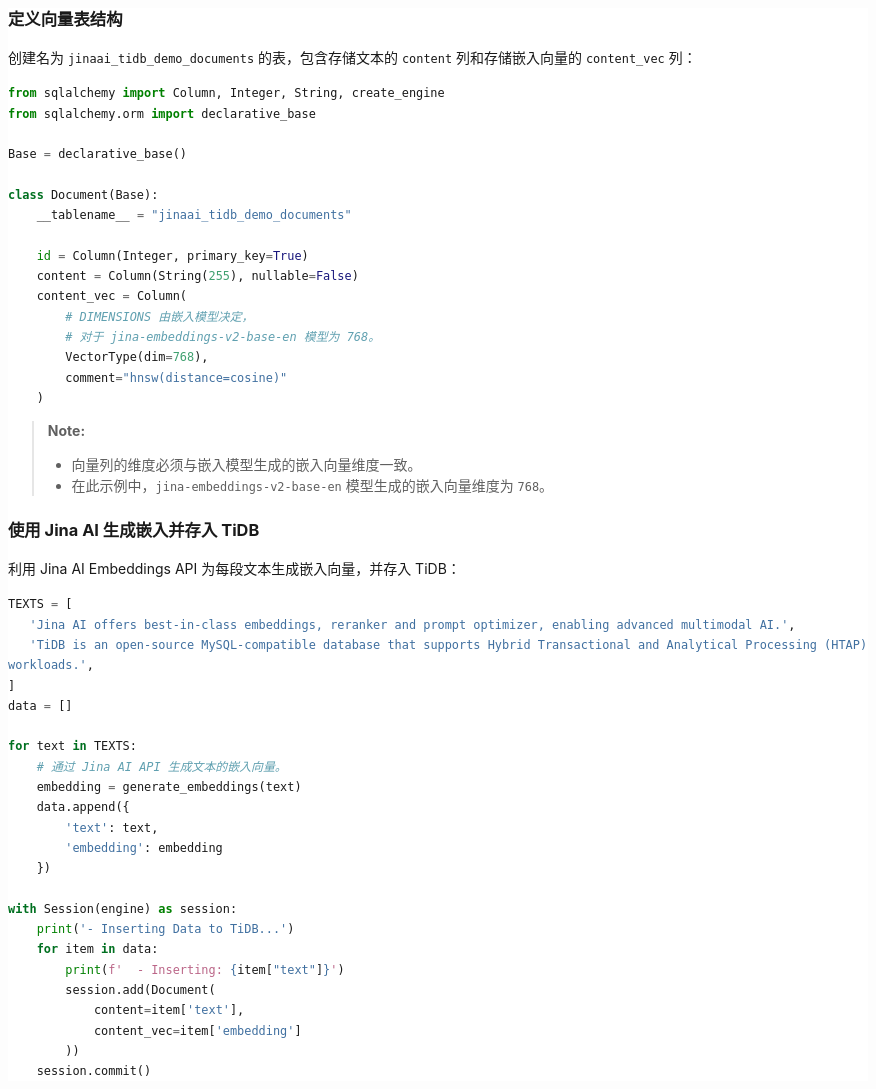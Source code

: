 ### 定义向量表结构

创建名为 `jinaai_tidb_demo_documents` 的表，包含存储文本的 `content` 列和存储嵌入向量的 `content_vec` 列：

```python
from sqlalchemy import Column, Integer, String, create_engine
from sqlalchemy.orm import declarative_base

Base = declarative_base()

class Document(Base):
    __tablename__ = "jinaai_tidb_demo_documents"

    id = Column(Integer, primary_key=True)
    content = Column(String(255), nullable=False)
    content_vec = Column(
        # DIMENSIONS 由嵌入模型决定，
        # 对于 jina-embeddings-v2-base-en 模型为 768。
        VectorType(dim=768),
        comment="hnsw(distance=cosine)"
    )
```

> **Note:**
>
> - 向量列的维度必须与嵌入模型生成的嵌入向量维度一致。
> - 在此示例中，`jina-embeddings-v2-base-en` 模型生成的嵌入向量维度为 `768`。

### 使用 Jina AI 生成嵌入并存入 TiDB

利用 Jina AI Embeddings API 为每段文本生成嵌入向量，并存入 TiDB：

```python
TEXTS = [
   'Jina AI offers best-in-class embeddings, reranker and prompt optimizer, enabling advanced multimodal AI.',
   'TiDB is an open-source MySQL-compatible database that supports Hybrid Transactional and Analytical Processing (HTAP) workloads.',
]
data = []

for text in TEXTS:
    # 通过 Jina AI API 生成文本的嵌入向量。
    embedding = generate_embeddings(text)
    data.append({
        'text': text,
        'embedding': embedding
    })

with Session(engine) as session:
    print('- Inserting Data to TiDB...')
    for item in data:
        print(f'  - Inserting: {item["text"]}')
        session.add(Document(
            content=item['text'],
            content_vec=item['embedding']
        ))
    session.commit()
```
